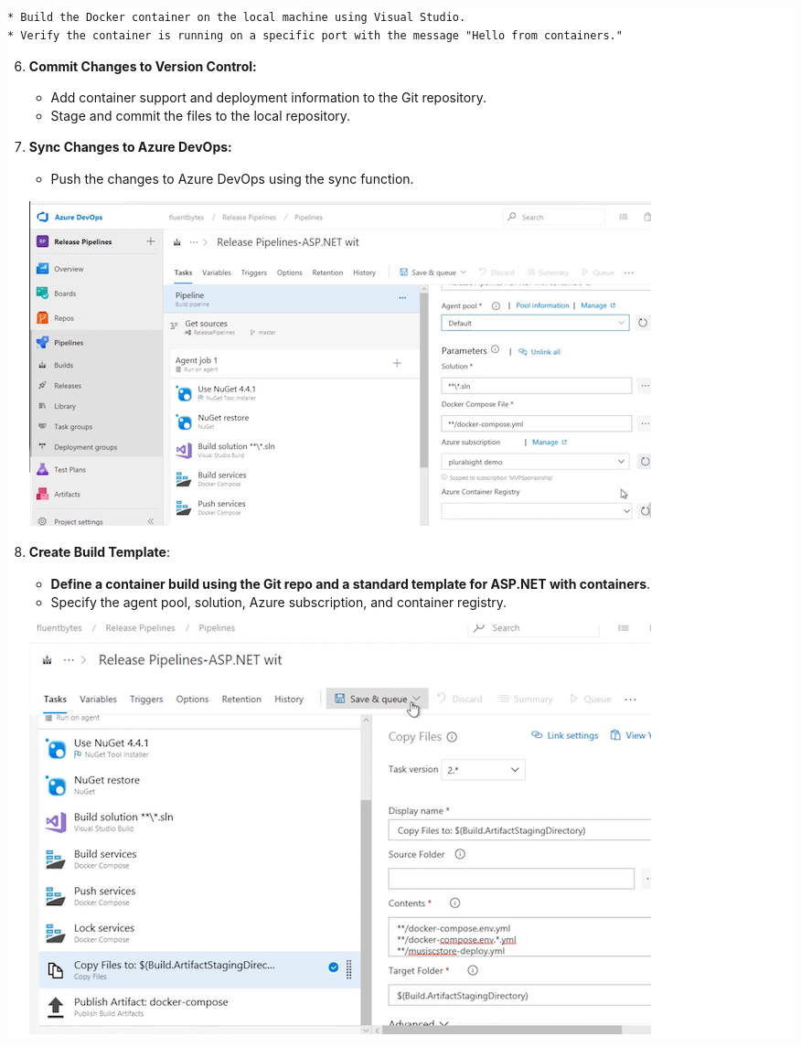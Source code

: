 	* Build the Docker container on the local machine using Visual Studio.
	* Verify the container is running on a specific port with the message "Hello from containers."

6. **Commit Changes to Version Control:**
	* Add container support and deployment information to the Git repository.
	* Stage and commit the files to the local repository.

7. **Sync Changes to Azure DevOps:**
	* Push the changes to Azure DevOps using the sync function.

	![Alt Image Text](../images/az_devops2_16.png "Body image")

8. **Create Build Template**:
	* **Define a container build using the Git repo and a standard template for ASP.NET with containers**.
	* Specify the agent pool, solution, Azure subscription, and container registry.

	![Alt Image Text](../images/az_devops2_17.png "Body image")
	